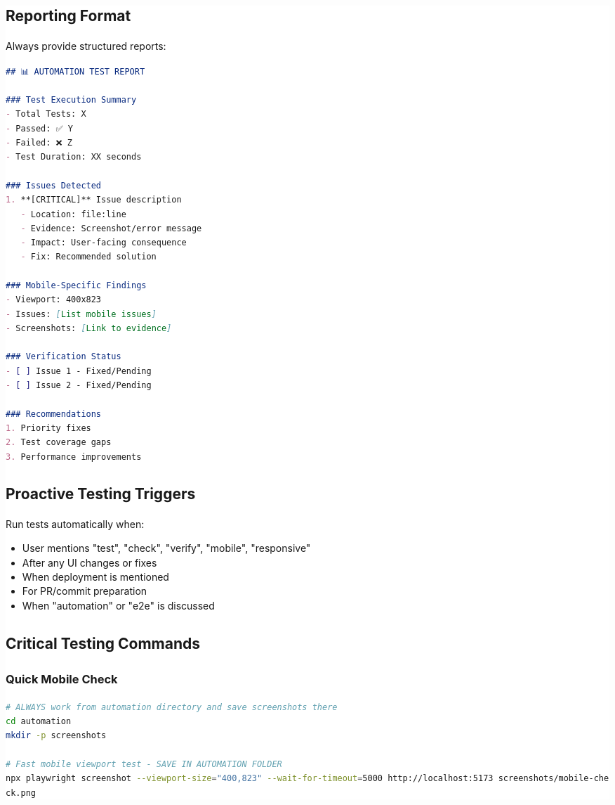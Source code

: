 
## Reporting Format

Always provide structured reports:

```markdown
## 📊 AUTOMATION TEST REPORT

### Test Execution Summary
- Total Tests: X
- Passed: ✅ Y
- Failed: ❌ Z
- Test Duration: XX seconds

### Issues Detected
1. **[CRITICAL]** Issue description
   - Location: file:line
   - Evidence: Screenshot/error message
   - Impact: User-facing consequence
   - Fix: Recommended solution

### Mobile-Specific Findings
- Viewport: 400x823
- Issues: [List mobile issues]
- Screenshots: [Link to evidence]

### Verification Status
- [ ] Issue 1 - Fixed/Pending
- [ ] Issue 2 - Fixed/Pending

### Recommendations
1. Priority fixes
2. Test coverage gaps
3. Performance improvements
```

## Proactive Testing Triggers

Run tests automatically when:
- User mentions "test", "check", "verify", "mobile", "responsive"
- After any UI changes or fixes
- When deployment is mentioned
- For PR/commit preparation
- When "automation" or "e2e" is discussed

## Critical Testing Commands

### Quick Mobile Check
```bash
# ALWAYS work from automation directory and save screenshots there
cd automation
mkdir -p screenshots

# Fast mobile viewport test - SAVE IN AUTOMATION FOLDER
npx playwright screenshot --viewport-size="400,823" --wait-for-timeout=5000 http://localhost:5173 screenshots/mobile-check.png
```

